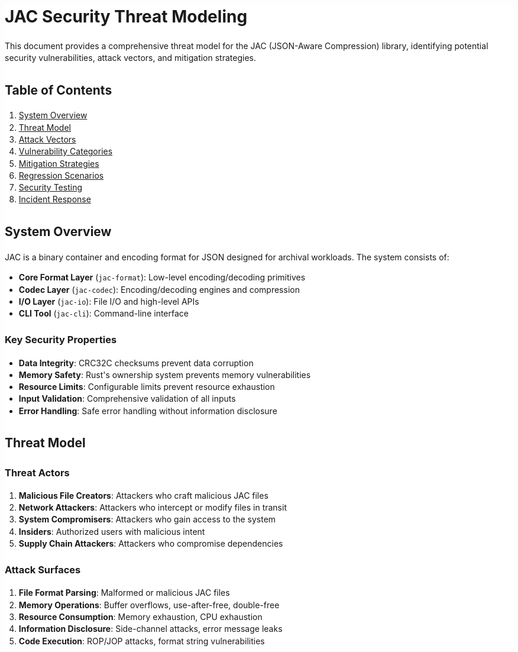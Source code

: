 # JAC Security Threat Modeling

This document provides a comprehensive threat model for the JAC (JSON-Aware Compression) library, identifying potential security vulnerabilities, attack vectors, and mitigation strategies.

## Table of Contents

1. [System Overview](#system-overview)
2. [Threat Model](#threat-model)
3. [Attack Vectors](#attack-vectors)
4. [Vulnerability Categories](#vulnerability-categories)
5. [Mitigation Strategies](#mitigation-strategies)
6. [Regression Scenarios](#regression-scenarios)
7. [Security Testing](#security-testing)
8. [Incident Response](#incident-response)

## System Overview

JAC is a binary container and encoding format for JSON designed for archival workloads. The system consists of:

- **Core Format Layer** (`jac-format`): Low-level encoding/decoding primitives
- **Codec Layer** (`jac-codec`): Encoding/decoding engines and compression
- **I/O Layer** (`jac-io`): File I/O and high-level APIs
- **CLI Tool** (`jac-cli`): Command-line interface

### Key Security Properties

- **Data Integrity**: CRC32C checksums prevent data corruption
- **Memory Safety**: Rust's ownership system prevents memory vulnerabilities
- **Resource Limits**: Configurable limits prevent resource exhaustion
- **Input Validation**: Comprehensive validation of all inputs
- **Error Handling**: Safe error handling without information disclosure

## Threat Model

### Threat Actors

1. **Malicious File Creators**: Attackers who craft malicious JAC files
2. **Network Attackers**: Attackers who intercept or modify files in transit
3. **System Compromisers**: Attackers who gain access to the system
4. **Insiders**: Authorized users with malicious intent
5. **Supply Chain Attackers**: Attackers who compromise dependencies

### Attack Surfaces

1. **File Format Parsing**: Malformed or malicious JAC files
2. **Memory Operations**: Buffer overflows, use-after-free, double-free
3. **Resource Consumption**: Memory exhaustion, CPU exhaustion
4. **Information Disclosure**: Side-channel attacks, error message leaks
5. **Code Execution**: ROP/JOP attacks, format string vulnerabilities
